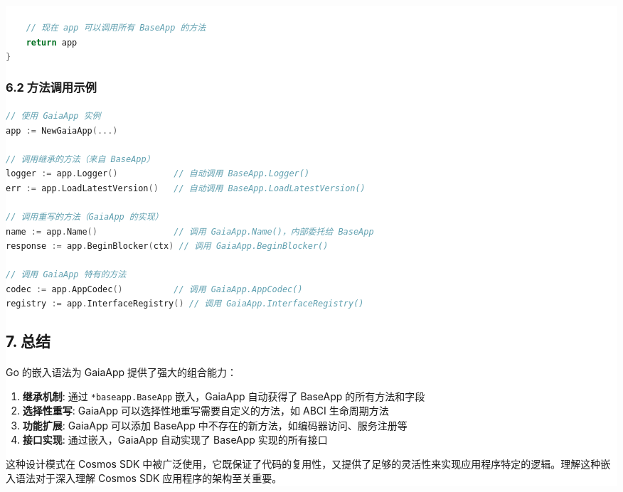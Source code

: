 ```go
    
    // 现在 app 可以调用所有 BaseApp 的方法
    return app
}
```

### 6.2 方法调用示例

```go
// 使用 GaiaApp 实例
app := NewGaiaApp(...)

// 调用继承的方法（来自 BaseApp）
logger := app.Logger()           // 自动调用 BaseApp.Logger()
err := app.LoadLatestVersion()   // 自动调用 BaseApp.LoadLatestVersion()

// 调用重写的方法（GaiaApp 的实现）
name := app.Name()               // 调用 GaiaApp.Name()，内部委托给 BaseApp
response := app.BeginBlocker(ctx) // 调用 GaiaApp.BeginBlocker()

// 调用 GaiaApp 特有的方法
codec := app.AppCodec()          // 调用 GaiaApp.AppCodec()
registry := app.InterfaceRegistry() // 调用 GaiaApp.InterfaceRegistry()
```

## 7. 总结

Go 的嵌入语法为 GaiaApp 提供了强大的组合能力：

1. **继承机制**: 通过 `*baseapp.BaseApp` 嵌入，GaiaApp 自动获得了 BaseApp 的所有方法和字段
2. **选择性重写**: GaiaApp 可以选择性地重写需要自定义的方法，如 ABCI 生命周期方法
3. **功能扩展**: GaiaApp 可以添加 BaseApp 中不存在的新方法，如编码器访问、服务注册等
4. **接口实现**: 通过嵌入，GaiaApp 自动实现了 BaseApp 实现的所有接口

这种设计模式在 Cosmos SDK 中被广泛使用，它既保证了代码的复用性，又提供了足够的灵活性来实现应用程序特定的逻辑。理解这种嵌入语法对于深入理解 Cosmos SDK 应用程序的架构至关重要。